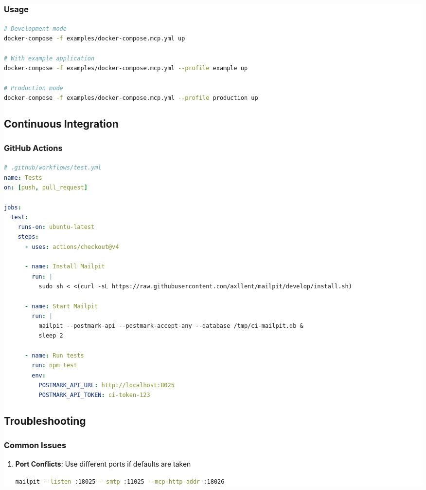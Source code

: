 ### Usage
```bash
# Development mode
docker-compose -f examples/docker-compose.mcp.yml up

# With example application
docker-compose -f examples/docker-compose.mcp.yml --profile example up

# Production mode  
docker-compose -f examples/docker-compose.mcp.yml --profile production up
```

## Continuous Integration

### GitHub Actions

```yaml
# .github/workflows/test.yml
name: Tests
on: [push, pull_request]

jobs:
  test:
    runs-on: ubuntu-latest
    steps:
      - uses: actions/checkout@v4
      
      - name: Install Mailpit
        run: |
          sudo sh < <(curl -sL https://raw.githubusercontent.com/axllent/mailpit/develop/install.sh)
      
      - name: Start Mailpit
        run: |
          mailpit --postmark-api --postmark-accept-any --database /tmp/ci-mailpit.db &
          sleep 2
      
      - name: Run tests
        run: npm test
        env:
          POSTMARK_API_URL: http://localhost:8025
          POSTMARK_API_TOKEN: ci-token-123
```

## Troubleshooting

### Common Issues

1. **Port Conflicts**: Use different ports if defaults are taken
   ```bash
   mailpit --listen :18025 --smtp :11025 --mcp-http-addr :18026
   ```
